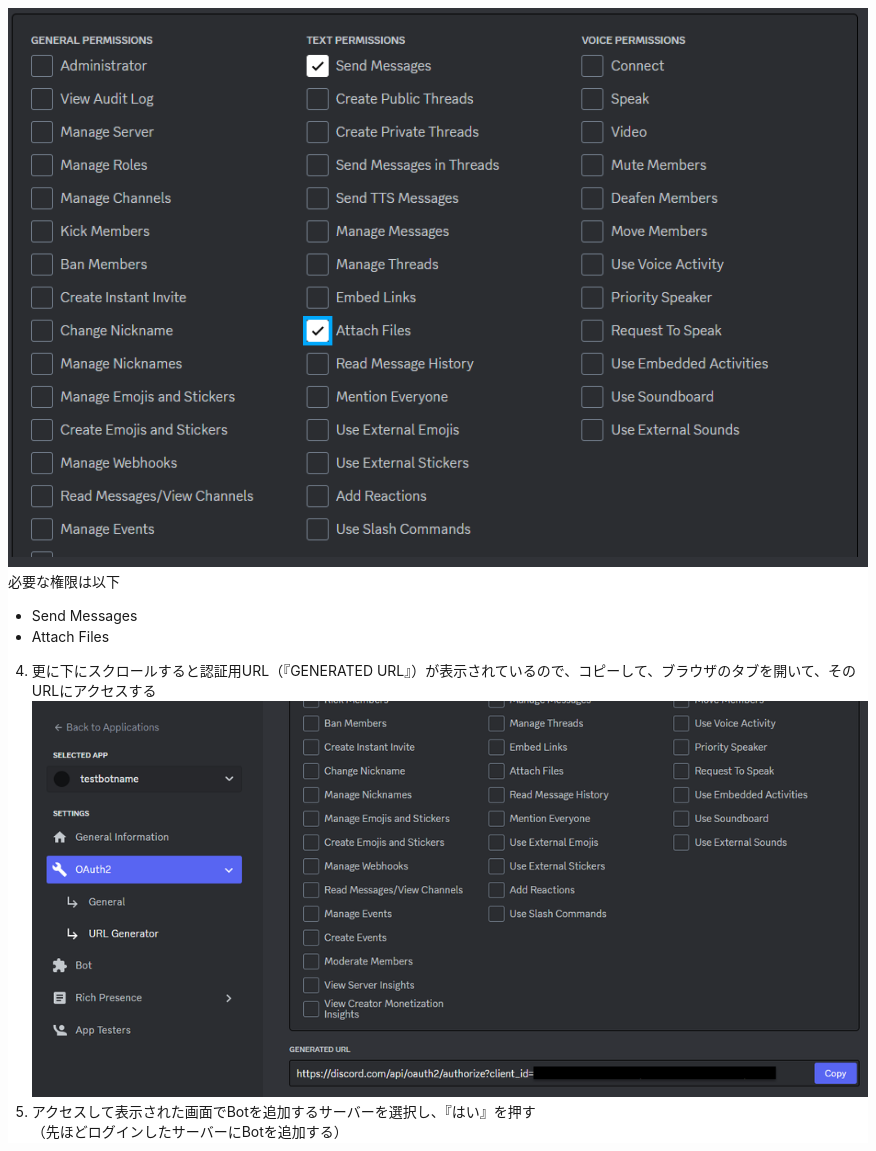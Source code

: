 ![picture 49](doc/img/create_discord_bot_6.png)  
   必要な権限は以下
   * Send Messages
   * Attach Files
4. 更に下にスクロールすると認証用URL（『GENERATED URL』）が表示されているので、コピーして、ブラウザのタブを開いて、そのURLにアクセスする  
   ![picture 50](doc/img/create_discord_bot_7.png)  
5. アクセスして表示された画面でBotを追加するサーバーを選択し、『はい』を押す  
   （先ほどログインしたサーバーにBotを追加する）  